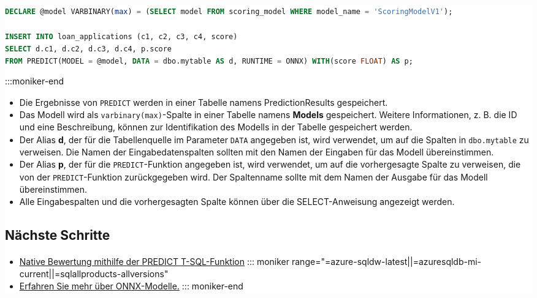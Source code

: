 ```sql
DECLARE @model VARBINARY(max) = (SELECT model FROM scoring_model WHERE model_name = 'ScoringModelV1');

INSERT INTO loan_applications (c1, c2, c3, c4, score)
SELECT d.c1, d.c2, d.c3, d.c4, p.score
FROM PREDICT(MODEL = @model, DATA = dbo.mytable AS d, RUNTIME = ONNX) WITH(score FLOAT) AS p;
```

:::moniker-end

- Die Ergebnisse von `PREDICT` werden in einer Tabelle namens PredictionResults gespeichert. 
- Das Modell wird als `varbinary(max)`-Spalte in einer Tabelle namens **Models** gespeichert. Weitere Informationen, z. B. die ID und eine Beschreibung, können zur Identifikation des Modells in der Tabelle gespeichert werden.
- Der Alias **d**, der für die Tabellenquelle im Parameter `DATA` angegeben ist, wird verwendet, um auf die Spalten in `dbo.mytable` zu verweisen. Die Namen der Eingabedatenspalten sollten mit den Namen der Eingaben für das Modell übereinstimmen.
- Der Alias **p**, der für die `PREDICT`-Funktion angegeben ist, wird verwendet, um auf die vorhergesagte Spalte zu verweisen, die von der `PREDICT`-Funktion zurückgegeben wird. Der Spaltenname sollte mit dem Namen der Ausgabe für das Modell übereinstimmen.
- Alle Eingabespalten und die vorhergesagten Spalte können über die SELECT-Anweisung angezeigt werden.

## <a name="next-steps"></a>Nächste Schritte

- [Native Bewertung mithilfe der PREDICT T-SQL-Funktion](../../machine-learning/predictions/native-scoring-predict-transact-sql.md)
::: moniker range="=azure-sqldw-latest||=azuresqldb-mi-current||=sqlallproducts-allversions"
-   [Erfahren Sie mehr über ONNX-Modelle.](/azure/machine-learning/concept-onnx#get-onnx-models)
::: moniker-end
